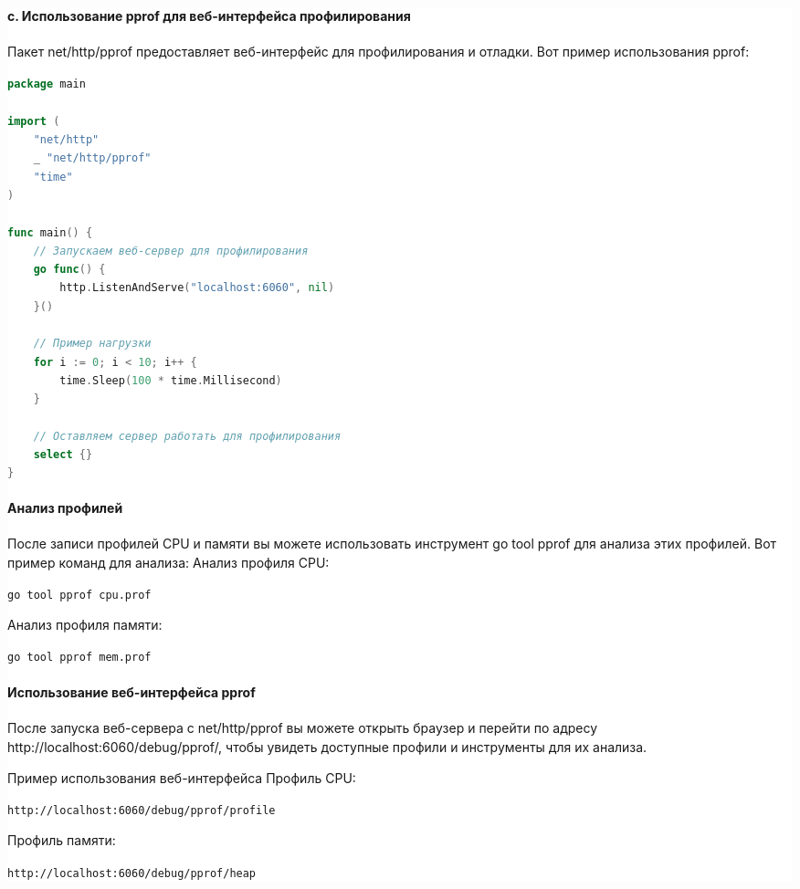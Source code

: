 #### c. Использование pprof для веб-интерфейса профилирования
Пакет net/http/pprof предоставляет веб-интерфейс для профилирования и отладки. Вот пример использования pprof:
```go
package main

import (
	"net/http"
	_ "net/http/pprof"
	"time"
)

func main() {
	// Запускаем веб-сервер для профилирования
	go func() {
		http.ListenAndServe("localhost:6060", nil)
	}()

	// Пример нагрузки
	for i := 0; i < 10; i++ {
		time.Sleep(100 * time.Millisecond)
	}

	// Оставляем сервер работать для профилирования
	select {}
}
```

#### Анализ профилей
После записи профилей CPU и памяти вы можете использовать инструмент go tool pprof для анализа этих профилей. Вот пример команд для анализа:
Анализ профиля CPU:
```
go tool pprof cpu.prof
```

Анализ профиля памяти:
```
go tool pprof mem.prof
```

#### Использование веб-интерфейса pprof
После запуска веб-сервера с net/http/pprof вы можете открыть браузер и перейти по адресу http://localhost:6060/debug/pprof/, 
чтобы увидеть доступные профили и инструменты для их анализа.

Пример использования веб-интерфейса
Профиль CPU:
```
http://localhost:6060/debug/pprof/profile
```

Профиль памяти:
```
http://localhost:6060/debug/pprof/heap
```
